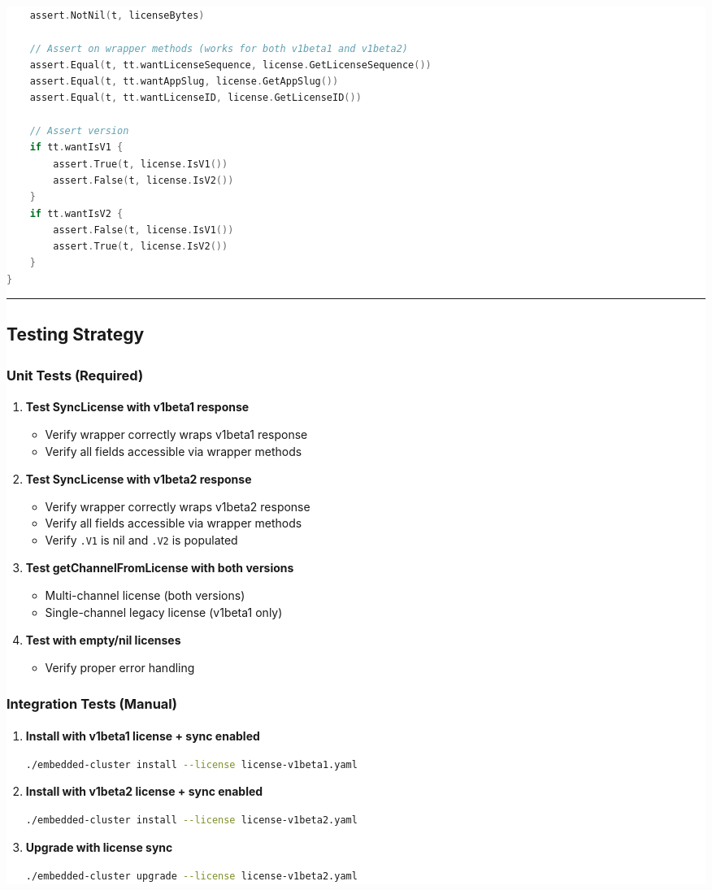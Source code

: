 ```go
    assert.NotNil(t, licenseBytes)

    // Assert on wrapper methods (works for both v1beta1 and v1beta2)
    assert.Equal(t, tt.wantLicenseSequence, license.GetLicenseSequence())
    assert.Equal(t, tt.wantAppSlug, license.GetAppSlug())
    assert.Equal(t, tt.wantLicenseID, license.GetLicenseID())

    // Assert version
    if tt.wantIsV1 {
        assert.True(t, license.IsV1())
        assert.False(t, license.IsV2())
    }
    if tt.wantIsV2 {
        assert.False(t, license.IsV1())
        assert.True(t, license.IsV2())
    }
}
```

---

## Testing Strategy

### Unit Tests (Required)

1. **Test SyncLicense with v1beta1 response**
   - Verify wrapper correctly wraps v1beta1 response
   - Verify all fields accessible via wrapper methods

2. **Test SyncLicense with v1beta2 response**
   - Verify wrapper correctly wraps v1beta2 response
   - Verify all fields accessible via wrapper methods
   - Verify `.V1` is nil and `.V2` is populated

3. **Test getChannelFromLicense with both versions**
   - Multi-channel license (both versions)
   - Single-channel legacy license (v1beta1 only)

4. **Test with empty/nil licenses**
   - Verify proper error handling

### Integration Tests (Manual)

1. **Install with v1beta1 license + sync enabled**
   ```bash
   ./embedded-cluster install --license license-v1beta1.yaml
   ```

2. **Install with v1beta2 license + sync enabled**
   ```bash
   ./embedded-cluster install --license license-v1beta2.yaml
   ```

3. **Upgrade with license sync**
   ```bash
   ./embedded-cluster upgrade --license license-v1beta2.yaml
   ```
